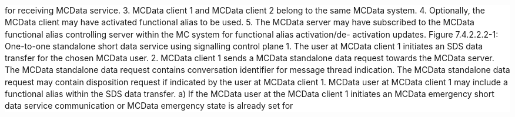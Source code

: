 for receiving MCData service.
3\. MCData client 1 and MCData client 2 belong to the same MCData system.
4\. Optionally, the MCData client may have activated functional alias to be
used.
5\. The MCData server may have subscribed to the MCData functional alias
controlling server within the MC system for functional alias activation/de-
activation updates.
Figure 7.4.2.2.2-1: One-to-one standalone short data service using signalling
control plane
1\. The user at MCData client 1 initiates an SDS data transfer for the chosen
MCData user.
2\. MCData client 1 sends a MCData standalone data request towards the MCData
server. The MCData standalone data request contains conversation identifier
for message thread indication. The MCData standalone data request may contain
disposition request if indicated by the user at MCData client 1. MCData user
at MCData client 1 may include a functional alias within the SDS data
transfer.
a) If the MCData user at the MCData client 1 initiates an MCData emergency
short data service communication or MCData emergency state is already set for
